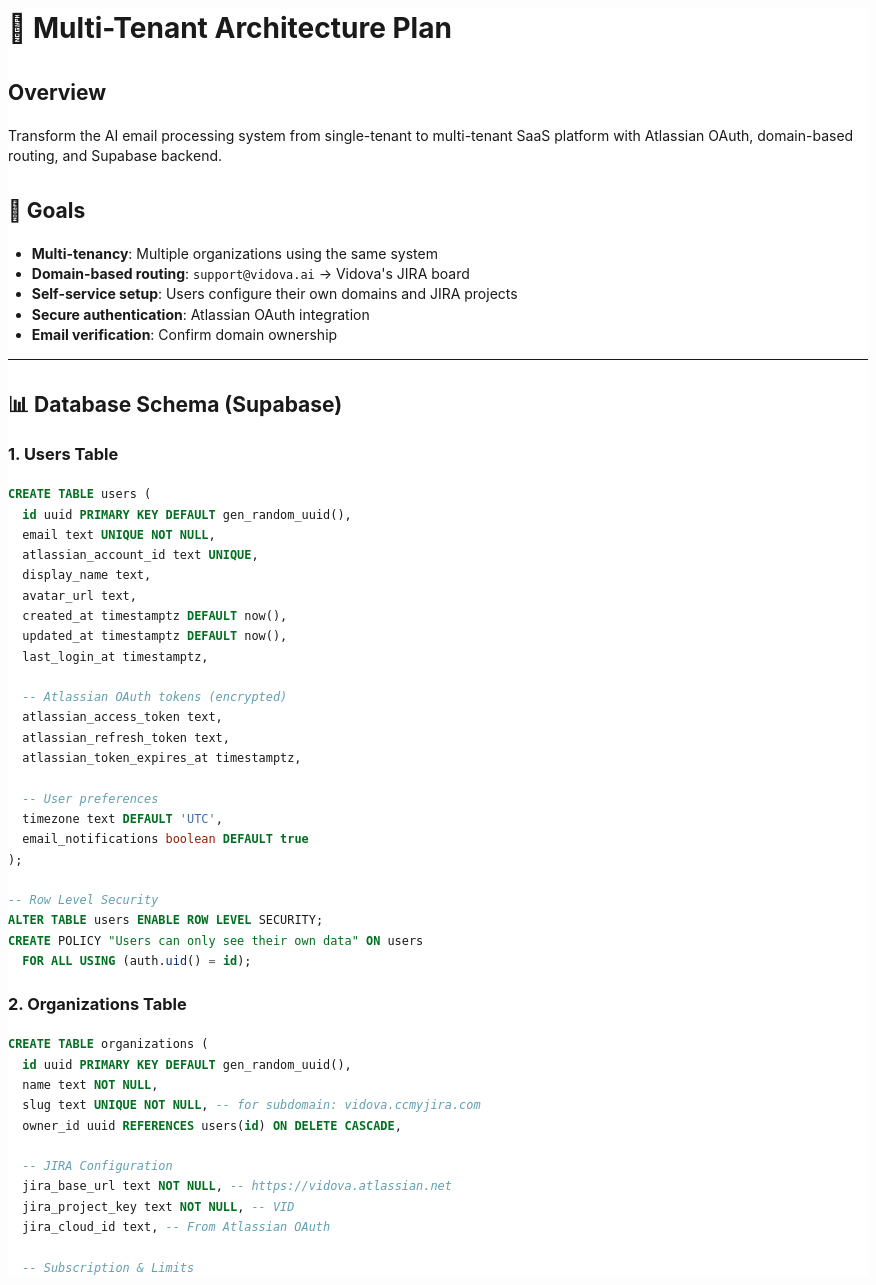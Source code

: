 # 🏢 Multi-Tenant Architecture Plan

## Overview

Transform the AI email processing system from single-tenant to multi-tenant SaaS platform with Atlassian OAuth, domain-based routing, and Supabase backend.

## 🎯 Goals

- **Multi-tenancy**: Multiple organizations using the same system
- **Domain-based routing**: `support@vidova.ai` → Vidova's JIRA board
- **Self-service setup**: Users configure their own domains and JIRA projects
- **Secure authentication**: Atlassian OAuth integration
- **Email verification**: Confirm domain ownership

---

## 📊 Database Schema (Supabase)

### **1. Users Table**
```sql
CREATE TABLE users (
  id uuid PRIMARY KEY DEFAULT gen_random_uuid(),
  email text UNIQUE NOT NULL,
  atlassian_account_id text UNIQUE,
  display_name text,
  avatar_url text,
  created_at timestamptz DEFAULT now(),
  updated_at timestamptz DEFAULT now(),
  last_login_at timestamptz,
  
  -- Atlassian OAuth tokens (encrypted)
  atlassian_access_token text,
  atlassian_refresh_token text,
  atlassian_token_expires_at timestamptz,
  
  -- User preferences
  timezone text DEFAULT 'UTC',
  email_notifications boolean DEFAULT true
);

-- Row Level Security
ALTER TABLE users ENABLE ROW LEVEL SECURITY;
CREATE POLICY "Users can only see their own data" ON users
  FOR ALL USING (auth.uid() = id);
```

### **2. Organizations Table**
```sql
CREATE TABLE organizations (
  id uuid PRIMARY KEY DEFAULT gen_random_uuid(),
  name text NOT NULL,
  slug text UNIQUE NOT NULL, -- for subdomain: vidova.ccmyjira.com
  owner_id uuid REFERENCES users(id) ON DELETE CASCADE,
  
  -- JIRA Configuration
  jira_base_url text NOT NULL, -- https://vidova.atlassian.net
  jira_project_key text NOT NULL, -- VID
  jira_cloud_id text, -- From Atlassian OAuth
  
  -- Subscription & Limits
```